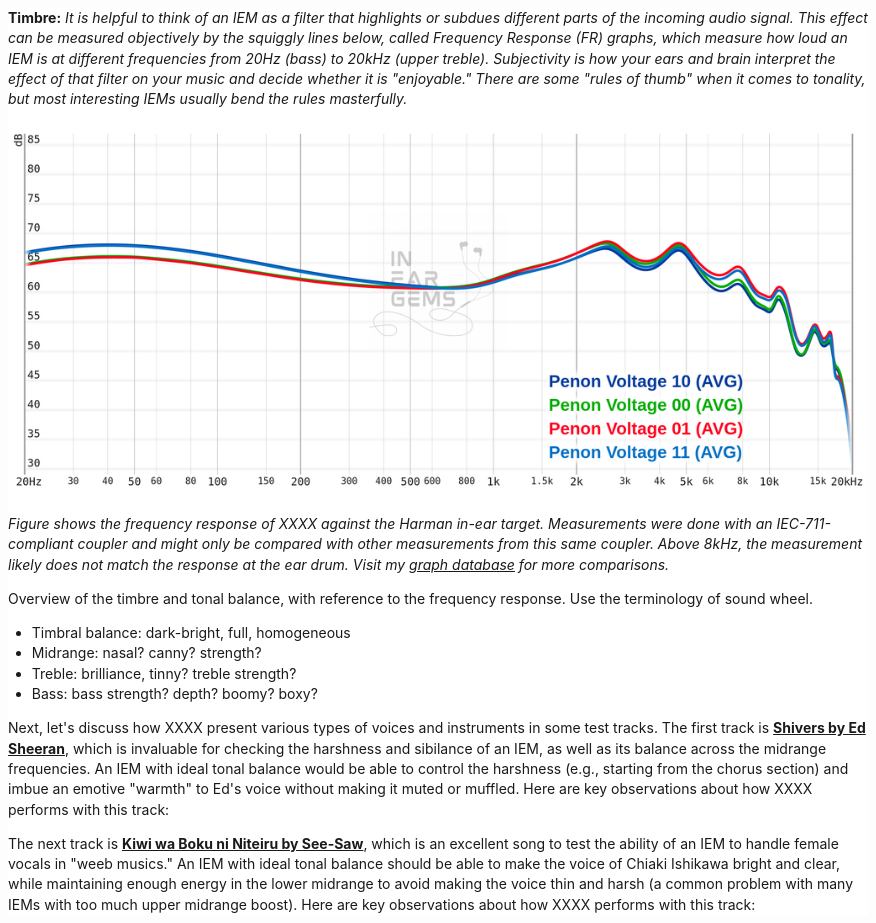 **Timbre:**  *It is helpful to think of an IEM as a filter that highlights or subdues different parts of the incoming audio signal. This effect can be measured objectively by the squiggly lines below, called Frequency Response (FR) graphs, which measure how loud an IEM is at different frequencies from 20Hz (bass) to 20kHz (upper treble). Subjectivity is how your ears and brain interpret the effect of that filter on your music and decide whether it is "enjoyable." There are some "rules of thumb" when it comes to tonality, but most interesting IEMs usually bend the rules masterfully.*

![](/assets/images/Penon-Voltage/Penon_Voltage_graph.png)

*Figure shows the frequency response of XXXX against the Harman in-ear target. Measurements were done with an IEC-711-compliant coupler and might only be compared with other measurements from this same coupler. Above 8kHz, the measurement likely does not match the response at the ear drum. Visit my [graph database](https://nk-tran.com/iegems-graphtool/) for more comparisons.*

Overview of the timbre and tonal balance, with reference to the frequency response. Use the terminology of sound wheel.
- Timbral balance: dark-bright, full, homogeneous
- Midrange: nasal? canny? strength?
- Treble: brilliance, tinny? treble strength?
- Bass: bass strength? depth? boomy? boxy?

Next, let's discuss how XXXX present various types of voices and instruments in some test tracks. The first track is **[Shivers by Ed Sheeran](https://www.youtube.com/watch?v=z2_Lrg6rRks)**, which is invaluable for checking the harshness and sibilance of an IEM, as well as its balance across the midrange frequencies. An IEM with ideal tonal balance would be able to control the harshness (e.g., starting from the chorus section) and imbue an emotive "warmth" to Ed's voice without making it muted or muffled. Here are key observations about how XXXX performs with this track:

The next track is **[Kiwi wa Boku ni Niteiru by See-Saw](https://www.youtube.com/watch?v=U6BkF23UPbM)**, which is an excellent song to test the ability of an IEM to handle female vocals in "weeb musics." An IEM with ideal tonal balance should be able to make the voice of Chiaki Ishikawa bright and clear, while maintaining enough energy in the lower midrange to avoid making the voice thin and harsh (a common problem with many IEMs with too much upper midrange boost). Here are key observations about how XXXX performs with this track:
